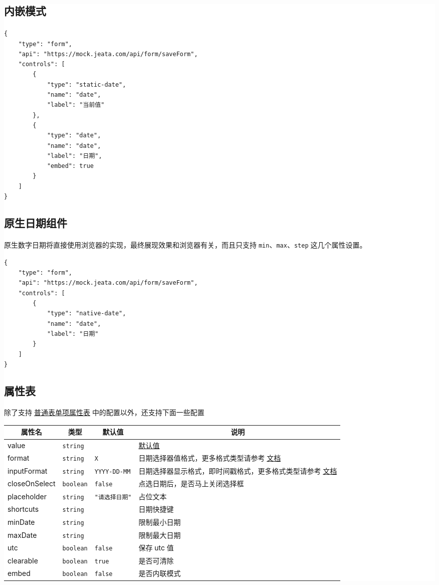 ## 内嵌模式

```schema: scope="body"
{
    "type": "form",
    "api": "https://mock.jeata.com/api/form/saveForm",
    "controls": [
        {
            "type": "static-date",
            "name": "date",
            "label": "当前值"
        },
        {
            "type": "date",
            "name": "date",
            "label": "日期",
            "embed": true
        }
    ]
}
```

## 原生日期组件

原生数字日期将直接使用浏览器的实现，最终展现效果和浏览器有关，而且只支持 `min`、`max`、`step` 这几个属性设置。

```schema: scope="body"
{
    "type": "form",
    "api": "https://mock.jeata.com/api/form/saveForm",
    "controls": [
        {
            "type": "native-date",
            "name": "date",
            "label": "日期"
        }
    ]
}
```

## 属性表

除了支持 [普通表单项属性表](./formitem#%E5%B1%9E%E6%80%A7%E8%A1%A8) 中的配置以外，还支持下面一些配置

| 属性名          | 类型      | 默认值         | 说明                                                                                                        |
| --------------- | --------- | -------------- | ----------------------------------------------------------------------------------------------------------- |
| value           | `string`  |                | [默认值](./date#%E9%BB%98%E8%AE%A4%E5%80%BC)                                                                |
| format          | `string`  | `X`            | 日期选择器值格式，更多格式类型请参考 [文档](https://momentjs.com/docs/#/displaying/format/)                 |
| inputFormat     | `string`  | `YYYY-DD-MM`   | 日期选择器显示格式，即时间戳格式，更多格式类型请参考 [文档](https://momentjs.com/docs/#/displaying/format/) |
| closeOnSelect   | `boolean` | `false`        | 点选日期后，是否马上关闭选择框                                                                              |
| placeholder     | `string`  | `"请选择日期"` | 占位文本                                                                                                    |
| shortcuts       | `string`  |                | 日期快捷键                                                                                                  |
| minDate         | `string`  |                | 限制最小日期                                                                                                |
| maxDate         | `string`  |                | 限制最大日期                                                                                                |
| utc             | `boolean` | `false`        | 保存 utc 值                                                                                                 |
| clearable       | `boolean` | `true`         | 是否可清除                                                                                                  |
| embed           | `boolean` | `false`        | 是否内联模式                                                                                                |